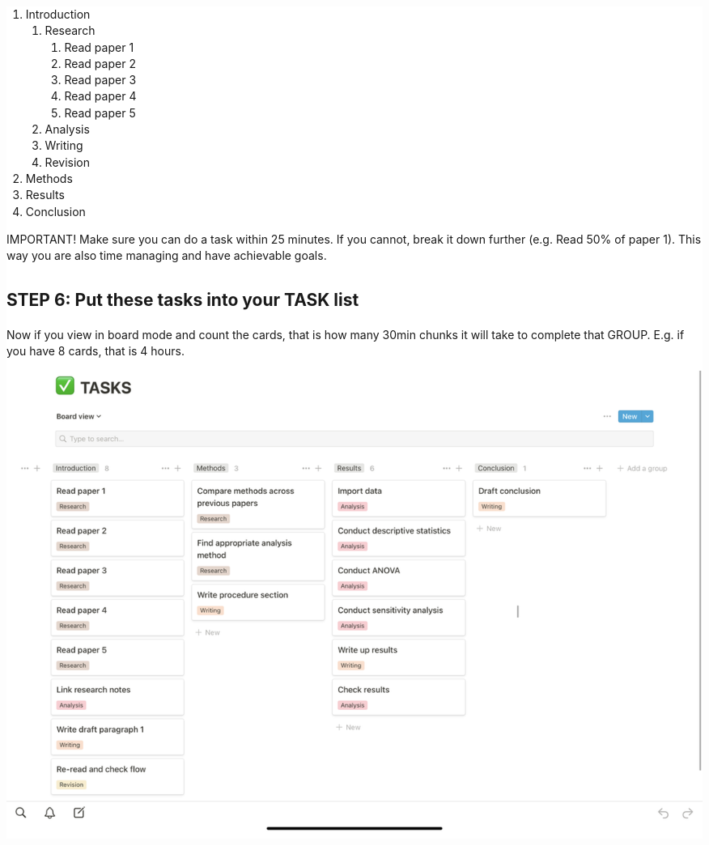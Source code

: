 1. Introduction
    1. Research
        1. Read paper 1
        2. Read paper 2
        3. Read paper 3
        4. Read paper 4
        5. Read paper 5
    2. Analysis
    3. Writing
    4. Revision
2. Methods
3. Results
4. Conclusion

IMPORTANT! Make sure you can do a task within 25 minutes. If you cannot, break it down further (e.g. Read 50% of paper 1). This way you are also time managing and have achievable goals. 

## STEP 6: Put these tasks into your TASK list

Now if you view in board mode and count the cards, that is how many 30min chunks it will take to complete that GROUP. E.g. if you have 8 cards, that is 4 hours. 

![33A2D3D6-F097-4B87-BC45-84A01E4E71CA.jpeg](PROJECT%20TEMPLATE%205b934baaf28742ffb58641d92d945933/33A2D3D6-F097-4B87-BC45-84A01E4E71CA.jpeg)
